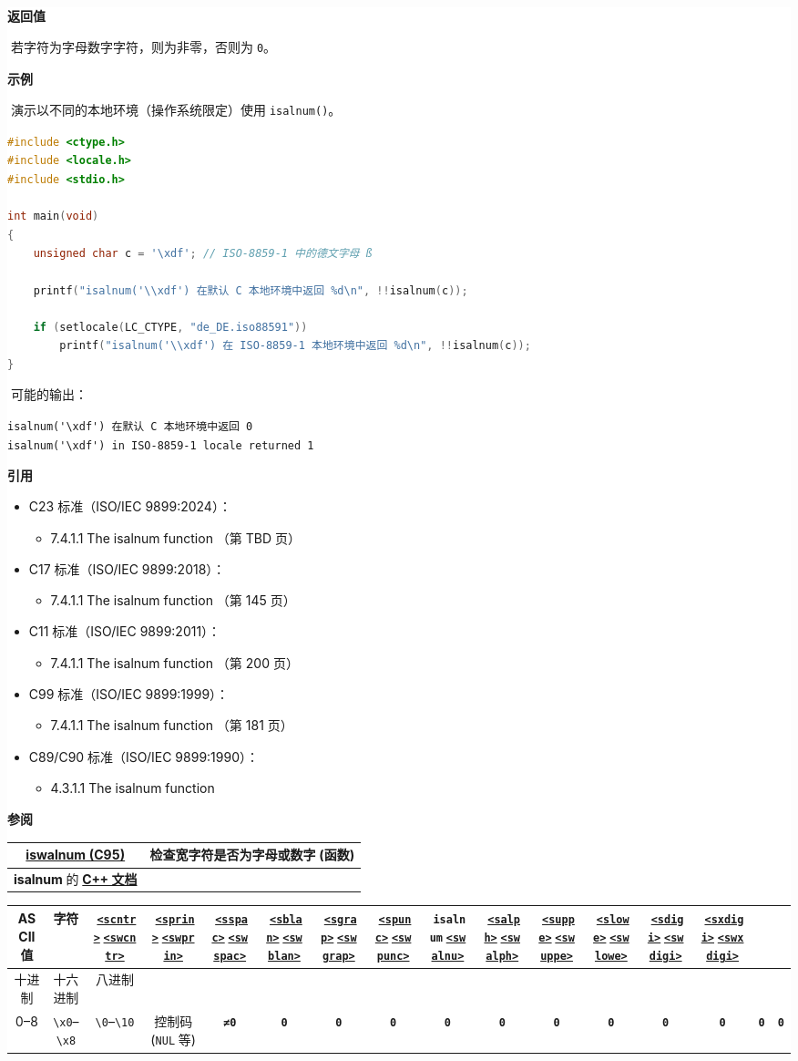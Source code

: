 **返回值**

​	若字符为字母数字字符，则为非零，否则为 `0`。

**示例**

​	演示以不同的本地环境（操作系统限定）使用 `isalnum()`。

```c
#include <ctype.h>
#include <locale.h>
#include <stdio.h>
 
int main(void)
{
    unsigned char c = '\xdf'; // ISO-8859-1 中的德文字母 ß 
 
    printf("isalnum('\\xdf') 在默认 C 本地环境中返回 %d\n", !!isalnum(c));
 
    if (setlocale(LC_CTYPE, "de_DE.iso88591"))
        printf("isalnum('\\xdf') 在 ISO-8859-1 本地环境中返回 %d\n", !!isalnum(c));
}
```

​	可能的输出：

```txt
isalnum('\xdf') 在默认 C 本地环境中返回 0
isalnum('\xdf') in ISO-8859-1 locale returned 1
```

**引用**

- C23 标准（ISO/IEC 9899:2024）：

  - 7.4.1.1 The isalnum function （第 TBD 页）

- C17 标准（ISO/IEC 9899:2018）：

  - 7.4.1.1 The isalnum function （第 145 页）

- C11 标准（ISO/IEC 9899:2011）：

  - 7.4.1.1 The isalnum function （第 200 页）

- C99 标准（ISO/IEC 9899:1999）：

  - 7.4.1.1 The isalnum function （第 181 页）

- C89/C90 标准（ISO/IEC 9899:1990）：

  - 4.3.1.1 The isalnum function

**参阅**

| [iswalnum (C95)<br />](https://zh.cppreference.com/w/c/string/wide/iswalnum) | 检查宽字符是否为字母或数字 (函数) |
| ------------------------------------------------------------ | --------------------------------- |
| **isalnum** 的 **[C++ 文档](https://zh.cppreference.com/w/cpp/string/byte/isalnum)** |                                   |

| ASCII 值 |     字符      | ​	[`<scntr>`](https://zh.cppreference.com/w/c/string/byte/iscntrl) [`<swcntr>`](https://zh.cppreference.com/w/c/string/wide/iswcntrl) | ​	[`<sprin>`](https://zh.cppreference.com/w/c/string/byte/isprint) [`<swprin>`](https://zh.cppreference.com/w/c/string/wide/iswprint) | ​	[`<sspac>`](https://zh.cppreference.com/w/c/string/byte/isspace) [`<swspac>`](https://zh.cppreference.com/w/c/string/wide/iswspace) | ​	[`<sblan>`](https://zh.cppreference.com/w/c/string/byte/isblank) [`<swblan>`](https://zh.cppreference.com/w/c/string/wide/iswblank) | ​	[`<sgrap>`](https://zh.cppreference.com/w/c/string/byte/isgraph) [`<swgrap>`](https://zh.cppreference.com/w/c/string/wide/iswgraph) | ​	[`<spunc>`](https://zh.cppreference.com/w/c/string/byte/ispunct) [`<swpunc>`](https://zh.cppreference.com/w/c/string/wide/iswpunct) | ​	**`isalnum`** [`<swalnu>`](https://zh.cppreference.com/w/c/string/wide/iswalnum) | ​	[`<salph>`](https://zh.cppreference.com/w/c/string/byte/isalpha) [`<swalph>`](https://zh.cppreference.com/w/c/string/wide/iswalpha) | ​	[`<suppe>`](https://zh.cppreference.com/w/c/string/byte/isupper) [`<swuppe>`](https://zh.cppreference.com/w/c/string/wide/iswupper) | ​	[`<slowe>`](https://zh.cppreference.com/w/c/string/byte/islower) [`<swlowe>`](https://zh.cppreference.com/w/c/string/wide/iswlower) | ​	[`<sdigi>`](https://zh.cppreference.com/w/c/string/byte/isdigit) [`<swdigi>`](https://zh.cppreference.com/w/c/string/wide/iswdigit) | ​	[`<sxdigi>`](https://zh.cppreference.com/w/c/string/byte/isxdigit) [`<swxdigi>`](https://zh.cppreference.com/w/c/string/wide/iswxdigit) |          |          |
| :------: | :-----------: | :----------------------------------------------------------: | :----------------------------------------------------------: | :----------------------------------------------------------: | :----------------------------------------------------------: | :----------------------------------------------------------: | :----------------------------------------------------------: | :----------------------------------------------------------: | :----------------------------------------------------------: | :----------------------------------------------------------: | :----------------------------------------------------------: | :----------------------------------------------------------: | :----------------------------------------------------------: | -------- | -------- |
|  十进制  |   十六进制    |                            八进制                            |                                                              |                                                              |                                                              |                                                              |                                                              |                                                              |                                                              |                                                              |                                                              |                                                              |                                                              |          |          |
|   0–8    |  `\x0`–`\x8`  |                          `\0`–`\10`                          |                      控制码 (`NUL` 等)                       |                           **`≠0`**                           |                           **`0`**                            |                           **`0`**                            |                           **`0`**                            |                           **`0`**                            |                           **`0`**                            |                           **`0`**                            |                           **`0`**                            |                           **`0`**                            |                           **`0`**                            | **`0`**  | **`0`**  |